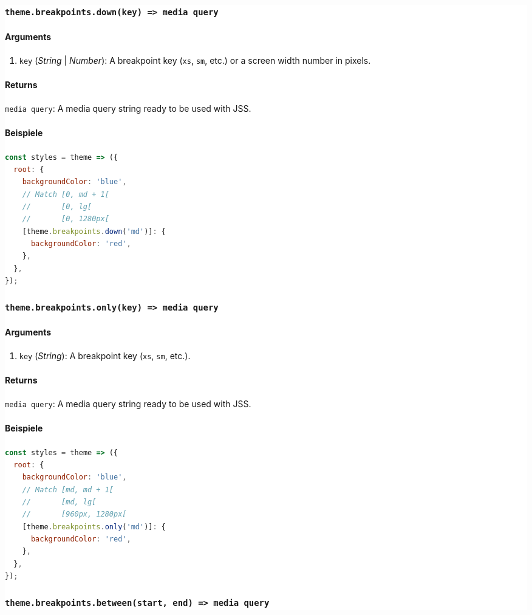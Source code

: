 ### `theme.breakpoints.down(key) => media query`

#### Arguments

1. `key` (*String* | *Number*): A breakpoint key (`xs`, `sm`, etc.) or a screen width number in pixels.

#### Returns

`media query`: A media query string ready to be used with JSS.

#### Beispiele

```js
const styles = theme => ({
  root: {
    backgroundColor: 'blue',
    // Match [0, md + 1[
    //       [0, lg[
    //       [0, 1280px[
    [theme.breakpoints.down('md')]: {
      backgroundColor: 'red',
    },
  },
});
```

### `theme.breakpoints.only(key) => media query`

#### Arguments

1. `key` (*String*): A breakpoint key (`xs`, `sm`, etc.).

#### Returns

`media query`: A media query string ready to be used with JSS.

#### Beispiele

```js
const styles = theme => ({
  root: {
    backgroundColor: 'blue',
    // Match [md, md + 1[
    //       [md, lg[
    //       [960px, 1280px[
    [theme.breakpoints.only('md')]: {
      backgroundColor: 'red',
    },
  },
});
```

### `theme.breakpoints.between(start, end) => media query`
